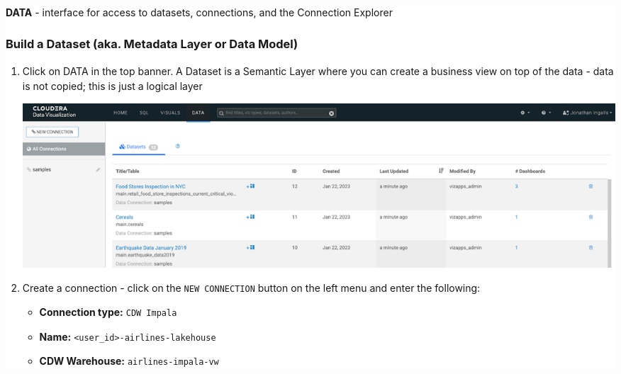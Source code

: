 **DATA** - interface for access to datasets, connections, and the Connection Explorer

### Build a Dataset (aka. Metadata Layer or Data Model)

1. Click on DATA in the top banner. A Dataset is a Semantic Layer where you can create a business view on top of the data - data is not copied; this is just a logical layer

    ![](images/175.png)

2. Create a connection - click on the `NEW CONNECTION` button on the left menu and enter the following:

    - **Connection type:** `CDW Impala`

    - **Name:** `<user_id>-airlines-lakehouse`

    - **CDW Warehouse:** `airlines-impala-vw`
